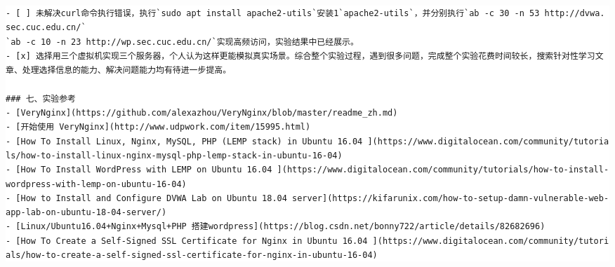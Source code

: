    ```
- [ ] 未解决curl命令执行错误，执行`sudo apt install apache2-utils`安装1`apache2-utils`，并分别执行`ab -c 30 -n 53 http://dvwa.sec.cuc.edu.cn/`
`ab -c 10 -n 23 http://wp.sec.cuc.edu.cn/`实现高频访问，实验结果中已经展示。
- [x] 选择用三个虚拟机实现三个服务器，个人认为这样更能模拟真实场景。综合整个实验过程，遇到很多问题，完成整个实验花费时间较长，搜索针对性学习文章、处理选择信息的能力、解决问题能力均有待进一步提高。

### 七、实验参考
- [VeryNginx](https://github.com/alexazhou/VeryNginx/blob/master/readme_zh.md)
- [开始使用 VeryNginx](http://www.udpwork.com/item/15995.html)
- [How To Install Linux, Nginx, MySQL, PHP (LEMP stack) in Ubuntu 16.04 ](https://www.digitalocean.com/community/tutorials/how-to-install-linux-nginx-mysql-php-lemp-stack-in-ubuntu-16-04)
- [How To Install WordPress with LEMP on Ubuntu 16.04 ](https://www.digitalocean.com/community/tutorials/how-to-install-wordpress-with-lemp-on-ubuntu-16-04)
- [How to Install and Configure DVWA Lab on Ubuntu 18.04 server](https://kifarunix.com/how-to-setup-damn-vulnerable-web-app-lab-on-ubuntu-18-04-server/)
- [Linux/Ubuntu16.04+Nginx+Mysql+PHP 搭建wordpress](https://blog.csdn.net/bonny722/article/details/82682696)
- [How To Create a Self-Signed SSL Certificate for Nginx in Ubuntu 16.04 ](https://www.digitalocean.com/community/tutorials/how-to-create-a-self-signed-ssl-certificate-for-nginx-in-ubuntu-16-04)
